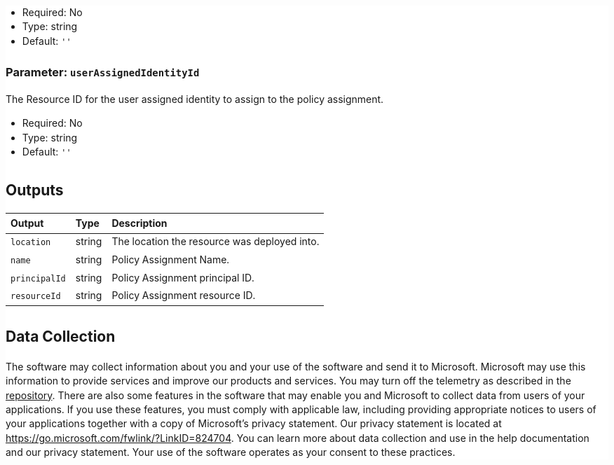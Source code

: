 - Required: No
- Type: string
- Default: `''`

### Parameter: `userAssignedIdentityId`

The Resource ID for the user assigned identity to assign to the policy assignment.

- Required: No
- Type: string
- Default: `''`

## Outputs

| Output | Type | Description |
| :-- | :-- | :-- |
| `location` | string | The location the resource was deployed into. |
| `name` | string | Policy Assignment Name. |
| `principalId` | string | Policy Assignment principal ID. |
| `resourceId` | string | Policy Assignment resource ID. |

## Data Collection

The software may collect information about you and your use of the software and send it to Microsoft. Microsoft may use this information to provide services and improve our products and services. You may turn off the telemetry as described in the [repository](https://aka.ms/avm/telemetry). There are also some features in the software that may enable you and Microsoft to collect data from users of your applications. If you use these features, you must comply with applicable law, including providing appropriate notices to users of your applications together with a copy of Microsoft’s privacy statement. Our privacy statement is located at <https://go.microsoft.com/fwlink/?LinkID=824704>. You can learn more about data collection and use in the help documentation and our privacy statement. Your use of the software operates as your consent to these practices.
